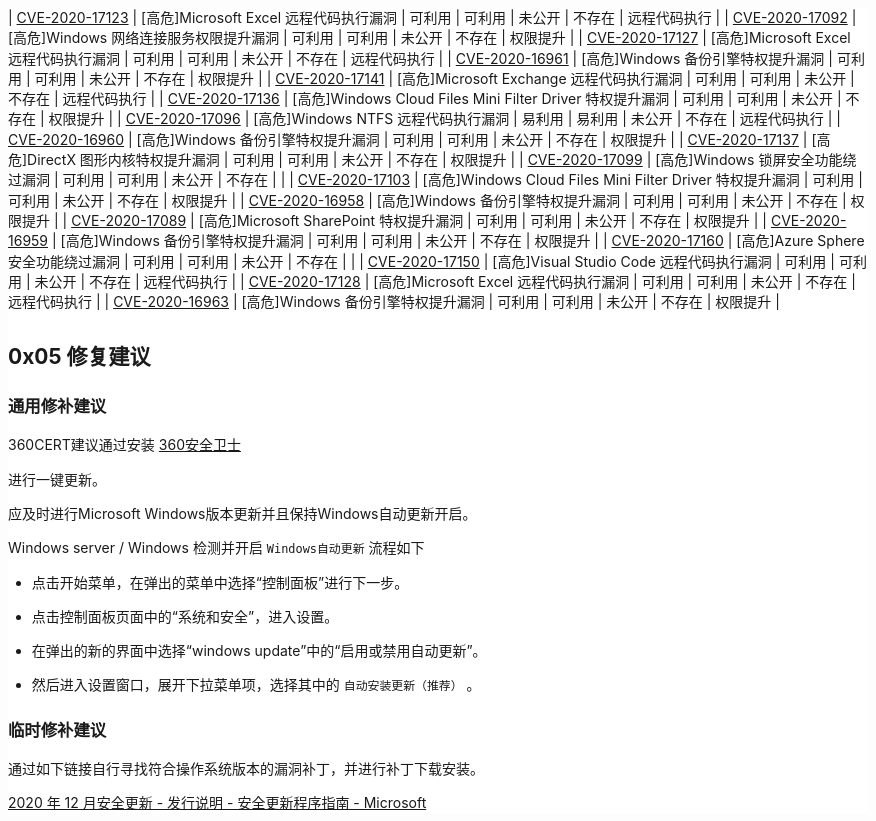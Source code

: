 | [CVE-2020-17123](https://portal.msrc.microsoft.com/zh-CN/security-guidance/advisory/CVE-2020-17123) | [高危]Microsoft Excel 远程代码执行漏洞 | 可利用 | 可利用 | 未公开 | 不存在 | 远程代码执行 |
| [CVE-2020-17092](https://portal.msrc.microsoft.com/zh-CN/security-guidance/advisory/CVE-2020-17092) | [高危]Windows 网络连接服务权限提升漏洞 | 可利用 | 可利用 | 未公开 | 不存在 | 权限提升 |
| [CVE-2020-17127](https://portal.msrc.microsoft.com/zh-CN/security-guidance/advisory/CVE-2020-17127) | [高危]Microsoft Excel 远程代码执行漏洞 | 可利用 | 可利用 | 未公开 | 不存在 | 远程代码执行 |
| [CVE-2020-16961](https://portal.msrc.microsoft.com/zh-CN/security-guidance/advisory/CVE-2020-16961) | [高危]Windows 备份引擎特权提升漏洞 | 可利用 | 可利用 | 未公开 | 不存在 | 权限提升 |
| [CVE-2020-17141](https://portal.msrc.microsoft.com/zh-CN/security-guidance/advisory/CVE-2020-17141) | [高危]Microsoft Exchange 远程代码执行漏洞 | 可利用 | 可利用 | 未公开 | 不存在 | 远程代码执行 |
| [CVE-2020-17136](https://portal.msrc.microsoft.com/zh-CN/security-guidance/advisory/CVE-2020-17136) | [高危]Windows Cloud Files Mini Filter Driver 特权提升漏洞 | 可利用 | 可利用 | 未公开 | 不存在 | 权限提升 |
| [CVE-2020-17096](https://portal.msrc.microsoft.com/zh-CN/security-guidance/advisory/CVE-2020-17096) | [高危]Windows NTFS 远程代码执行漏洞 | 易利用 | 易利用 | 未公开 | 不存在 | 远程代码执行 |
| [CVE-2020-16960](https://portal.msrc.microsoft.com/zh-CN/security-guidance/advisory/CVE-2020-16960) | [高危]Windows 备份引擎特权提升漏洞 | 可利用 | 可利用 | 未公开 | 不存在 | 权限提升 |
| [CVE-2020-17137](https://portal.msrc.microsoft.com/zh-CN/security-guidance/advisory/CVE-2020-17137) | [高危]DirectX 图形内核特权提升漏洞 | 可利用 | 可利用 | 未公开 | 不存在 | 权限提升 |
| [CVE-2020-17099](https://portal.msrc.microsoft.com/zh-CN/security-guidance/advisory/CVE-2020-17099) | [高危]Windows 锁屏安全功能绕过漏洞 | 可利用 | 可利用 | 未公开 | 不存在 |  |
| [CVE-2020-17103](https://portal.msrc.microsoft.com/zh-CN/security-guidance/advisory/CVE-2020-17103) | [高危]Windows Cloud Files Mini Filter Driver 特权提升漏洞 | 可利用 | 可利用 | 未公开 | 不存在 | 权限提升 |
| [CVE-2020-16958](https://portal.msrc.microsoft.com/zh-CN/security-guidance/advisory/CVE-2020-16958) | [高危]Windows 备份引擎特权提升漏洞 | 可利用 | 可利用 | 未公开 | 不存在 | 权限提升 |
| [CVE-2020-17089](https://portal.msrc.microsoft.com/zh-CN/security-guidance/advisory/CVE-2020-17089) | [高危]Microsoft SharePoint 特权提升漏洞 | 可利用 | 可利用 | 未公开 | 不存在 | 权限提升 |
| [CVE-2020-16959](https://portal.msrc.microsoft.com/zh-CN/security-guidance/advisory/CVE-2020-16959) | [高危]Windows 备份引擎特权提升漏洞 | 可利用 | 可利用 | 未公开 | 不存在 | 权限提升 |
| [CVE-2020-17160](https://portal.msrc.microsoft.com/zh-CN/security-guidance/advisory/CVE-2020-17160) | [高危]Azure Sphere 安全功能绕过漏洞 | 可利用 | 可利用 | 未公开 | 不存在 |  |
| [CVE-2020-17150](https://portal.msrc.microsoft.com/zh-CN/security-guidance/advisory/CVE-2020-17150) | [高危]Visual Studio Code 远程代码执行漏洞 | 可利用 | 可利用 | 未公开 | 不存在 | 远程代码执行 |
| [CVE-2020-17128](https://portal.msrc.microsoft.com/zh-CN/security-guidance/advisory/CVE-2020-17128) | [高危]Microsoft Excel 远程代码执行漏洞 | 可利用 | 可利用 | 未公开 | 不存在 | 远程代码执行 |
| [CVE-2020-16963](https://portal.msrc.microsoft.com/zh-CN/security-guidance/advisory/CVE-2020-16963) | [高危]Windows 备份引擎特权提升漏洞 | 可利用 | 可利用 | 未公开 | 不存在 | 权限提升 |

0x05 修复建议
---------

### 通用修补建议

360CERT建议通过安装 [360安全卫士](http://weishi.360.cn)

 进行一键更新。

应及时进行Microsoft Windows版本更新并且保持Windows自动更新开启。

Windows server / Windows 检测并开启 `Windows自动更新` 流程如下

- 点击开始菜单，在弹出的菜单中选择“控制面板”进行下一步。

- 点击控制面板页面中的“系统和安全”，进入设置。

- 在弹出的新的界面中选择“windows update”中的“启用或禁用自动更新”。

- 然后进入设置窗口，展开下拉菜单项，选择其中的 `自动安装更新（推荐）` 。

### 临时修补建议

通过如下链接自行寻找符合操作系统版本的漏洞补丁，并进行补丁下载安装。

[2020 年 12 月安全更新 - 发行说明 - 安全更新程序指南 - Microsoft](https://msrc.microsoft.com/update-guide/releaseNote/2020-Dec)

